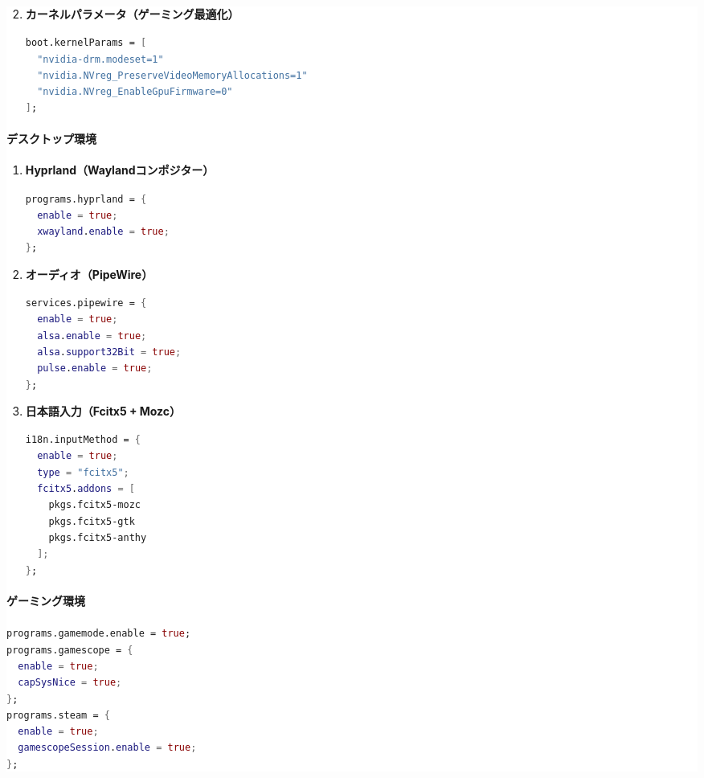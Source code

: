 2. **カーネルパラメータ（ゲーミング最適化）**
   ```nix
   boot.kernelParams = [
     "nvidia-drm.modeset=1"
     "nvidia.NVreg_PreserveVideoMemoryAllocations=1"
     "nvidia.NVreg_EnableGpuFirmware=0"
   ];
   ```

#### デスクトップ環境

1. **Hyprland（Waylandコンポジター）**
   ```nix
   programs.hyprland = {
     enable = true;
     xwayland.enable = true;
   };
   ```

2. **オーディオ（PipeWire）**
   ```nix
   services.pipewire = {
     enable = true;
     alsa.enable = true;
     alsa.support32Bit = true;
     pulse.enable = true;
   };
   ```

3. **日本語入力（Fcitx5 + Mozc）**
   ```nix
   i18n.inputMethod = {
     enable = true;
     type = "fcitx5";
     fcitx5.addons = [
       pkgs.fcitx5-mozc
       pkgs.fcitx5-gtk
       pkgs.fcitx5-anthy
     ];
   };
   ```

#### ゲーミング環境

```nix
programs.gamemode.enable = true;
programs.gamescope = {
  enable = true;
  capSysNice = true;
};
programs.steam = {
  enable = true;
  gamescopeSession.enable = true;
};
```
